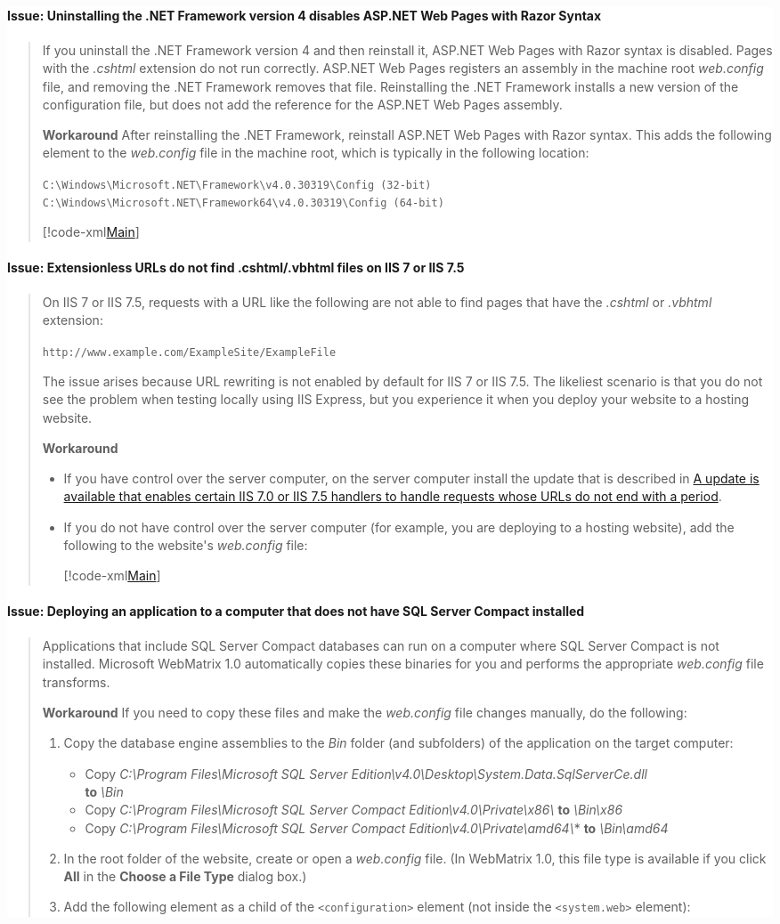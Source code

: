#### Issue: Uninstalling the .NET Framework version 4 disables ASP.NET Web Pages with Razor Syntax

> If you uninstall the .NET Framework version 4 and then reinstall it, ASP.NET Web Pages with Razor syntax is disabled. Pages with the *.cshtml* extension do not run correctly. ASP.NET Web Pages registers an assembly in the machine root *web.config* file, and removing the .NET Framework removes that file. Reinstalling the .NET Framework installs a new version of the configuration file, but does not add the reference for the ASP.NET Web Pages assembly.
> 
> **Workaround** After reinstalling the .NET Framework, reinstall ASP.NET Web Pages with Razor syntax. This adds the following element to the *web.config* file in the machine root, which is typically in the following location:  
> 
> `C:\Windows\Microsoft.NET\Framework\v4.0.30319\Config (32-bit)`  
> `C:\Windows\Microsoft.NET\Framework64\v4.0.30319\Config (64-bit)`
> 
> [!code-xml[Main](overview/samples/sample3.xml)]

#### Issue: Extensionless URLs do not find .cshtml/.vbhtml files on IIS 7 or IIS 7.5

> On IIS 7 or IIS 7.5, requests with a URL like the following are not able to find pages that have the *.cshtml* or *.vbhtml* extension:  
> 
> `http://www.example.com/ExampleSite/ExampleFile`  
> 
> The issue arises because URL rewriting is not enabled by default for IIS 7 or IIS 7.5. The likeliest scenario is that you do not see the problem when testing locally using IIS Express, but you experience it when you deploy your website to a hosting website.
> 
> **Workaround**
> 
> - If you have control over the server computer, on the server computer install the update that is described in [A update is available that enables certain IIS 7.0 or IIS 7.5 handlers to handle requests whose URLs do not end with a period](https://support.microsoft.com/kb/980368).
> - If you do not have control over the server computer (for example, you are deploying to a hosting website), add the following to the website's *web.config* file: 
> 
>     [!code-xml[Main](overview/samples/sample4.xml)]

#### Issue: Deploying an application to a computer that does not have SQL Server Compact installed

> Applications that include SQL Server Compact databases can run on a computer where SQL Server Compact is not installed. Microsoft WebMatrix 1.0 automatically copies these binaries for you and performs the appropriate *web.config* file transforms.
> 
> **Workaround** If you need to copy these files and make the *web.config* file changes manually, do the following:
> 
> 1. Copy the database engine assemblies to the *Bin* folder (and subfolders) of the application on the target computer:  
> 
>    - Copy *C:\Program Files\Microsoft SQL Server Edition\v4.0\Desktop\System.Data.SqlServerCe.dll*   
>      **to** *\Bin*
>    - Copy *C:\Program Files\Microsoft SQL Server Compact Edition\v4.0\Private\x86\\* **to** *\Bin\x86*
>    - Copy *C:\Program Files\Microsoft SQL Server Compact Edition\v4.0\Private\amd64\\** **to** *\Bin\amd64*
> 
> 2. In the root folder of the website, create or open a *web.config* file. (In WebMatrix 1.0, this file type is available if you click **All** in the **Choose a File Type** dialog box.)
> 3. Add the following element as a child of the `<configuration>` element (not inside the `<system.web>` element):